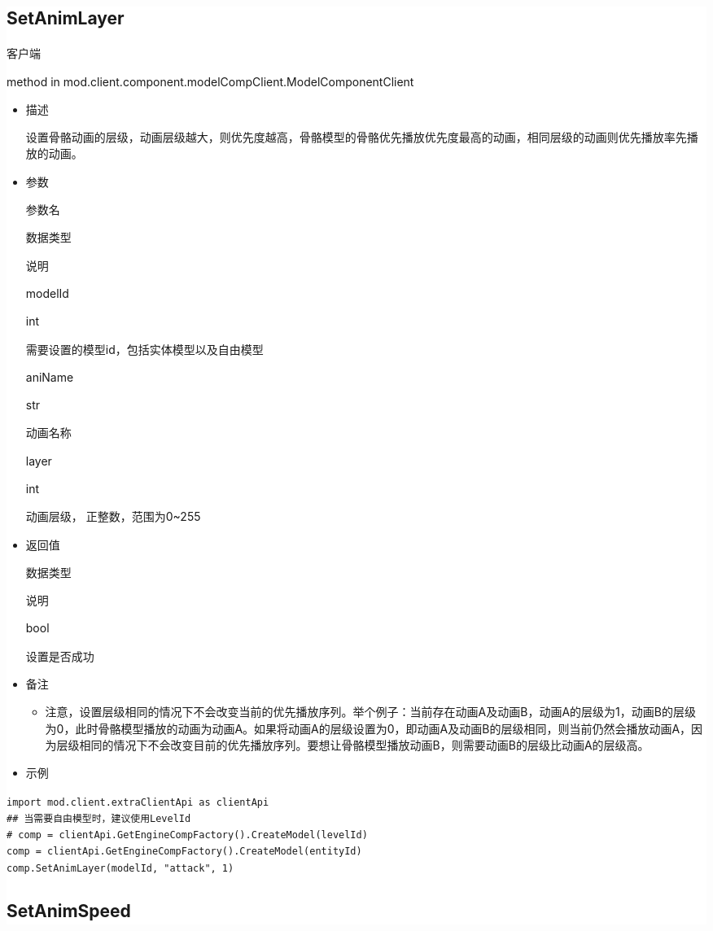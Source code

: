 ##  SetAnimLayer

客户端

method in mod.client.component.modelCompClient.ModelComponentClient

*   描述
    
    设置骨骼动画的层级，动画层级越大，则优先度越高，骨骼模型的骨骼优先播放优先度最高的动画，相同层级的动画则优先播放率先播放的动画。
    
*   参数
    
    参数名
    
    数据类型
    
    说明
    
    modelId
    
    int
    
    需要设置的模型id，包括实体模型以及自由模型
    
    aniName
    
    str
    
    动画名称
    
    layer
    
    int
    
    动画层级， 正整数，范围为0~255
    
*   返回值
    
    数据类型
    
    说明
    
    bool
    
    设置是否成功
    
*   备注
    
    *   注意，设置层级相同的情况下不会改变当前的优先播放序列。举个例子：当前存在动画A及动画B，动画A的层级为1，动画B的层级为0，此时骨骼模型播放的动画为动画A。如果将动画A的层级设置为0，即动画A及动画B的层级相同，则当前仍然会播放动画A，因为层级相同的情况下不会改变目前的优先播放序列。要想让骨骼模型播放动画B，则需要动画B的层级比动画A的层级高。
*   示例
    

```
import mod.client.extraClientApi as clientApi
## 当需要自由模型时，建议使用LevelId
# comp = clientApi.GetEngineCompFactory().CreateModel(levelId)
comp = clientApi.GetEngineCompFactory().CreateModel(entityId)
comp.SetAnimLayer(modelId, "attack", 1)

```

##  SetAnimSpeed
